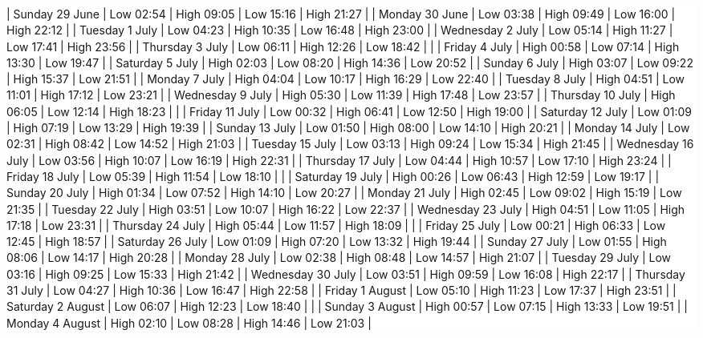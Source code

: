 | Sunday 29 June | Low 02:54 | High 09:05 | Low 15:16 | High 21:27 | 
| Monday 30 June | Low 03:38 | High 09:49 | Low 16:00 | High 22:12 | 
| Tuesday 1 July | Low 04:23 | High 10:35 | Low 16:48 | High 23:00 | 
| Wednesday 2 July | Low 05:14 | High 11:27 | Low 17:41 | High 23:56 | 
| Thursday 3 July | Low 06:11 | High 12:26 | Low 18:42 |  | 
| Friday 4 July | High 00:58 | Low 07:14 | High 13:30 | Low 19:47 | 
| Saturday 5 July | High 02:03 | Low 08:20 | High 14:36 | Low 20:52 | 
| Sunday 6 July | High 03:07 | Low 09:22 | High 15:37 | Low 21:51 | 
| Monday 7 July | High 04:04 | Low 10:17 | High 16:29 | Low 22:40 | 
| Tuesday 8 July | High 04:51 | Low 11:01 | High 17:12 | Low 23:21 | 
| Wednesday 9 July | High 05:30 | Low 11:39 | High 17:48 | Low 23:57 | 
| Thursday 10 July | High 06:05 | Low 12:14 | High 18:23 |  | 
| Friday 11 July | Low 00:32 | High 06:41 | Low 12:50 | High 19:00 | 
| Saturday 12 July | Low 01:09 | High 07:19 | Low 13:29 | High 19:39 | 
| Sunday 13 July | Low 01:50 | High 08:00 | Low 14:10 | High 20:21 | 
| Monday 14 July | Low 02:31 | High 08:42 | Low 14:52 | High 21:03 | 
| Tuesday 15 July | Low 03:13 | High 09:24 | Low 15:34 | High 21:45 | 
| Wednesday 16 July | Low 03:56 | High 10:07 | Low 16:19 | High 22:31 | 
| Thursday 17 July | Low 04:44 | High 10:57 | Low 17:10 | High 23:24 | 
| Friday 18 July | Low 05:39 | High 11:54 | Low 18:10 |  | 
| Saturday 19 July | High 00:26 | Low 06:43 | High 12:59 | Low 19:17 | 
| Sunday 20 July | High 01:34 | Low 07:52 | High 14:10 | Low 20:27 | 
| Monday 21 July | High 02:45 | Low 09:02 | High 15:19 | Low 21:35 | 
| Tuesday 22 July | High 03:51 | Low 10:07 | High 16:22 | Low 22:37 | 
| Wednesday 23 July | High 04:51 | Low 11:05 | High 17:18 | Low 23:31 | 
| Thursday 24 July | High 05:44 | Low 11:57 | High 18:09 |  | 
| Friday 25 July | Low 00:21 | High 06:33 | Low 12:45 | High 18:57 | 
| Saturday 26 July | Low 01:09 | High 07:20 | Low 13:32 | High 19:44 | 
| Sunday 27 July | Low 01:55 | High 08:06 | Low 14:17 | High 20:28 | 
| Monday 28 July | Low 02:38 | High 08:48 | Low 14:57 | High 21:07 | 
| Tuesday 29 July | Low 03:16 | High 09:25 | Low 15:33 | High 21:42 | 
| Wednesday 30 July | Low 03:51 | High 09:59 | Low 16:08 | High 22:17 | 
| Thursday 31 July | Low 04:27 | High 10:36 | Low 16:47 | High 22:58 | 
| Friday 1 August | Low 05:10 | High 11:23 | Low 17:37 | High 23:51 | 
| Saturday 2 August | Low 06:07 | High 12:23 | Low 18:40 |  | 
| Sunday 3 August | High 00:57 | Low 07:15 | High 13:33 | Low 19:51 | 
| Monday 4 August | High 02:10 | Low 08:28 | High 14:46 | Low 21:03 | 